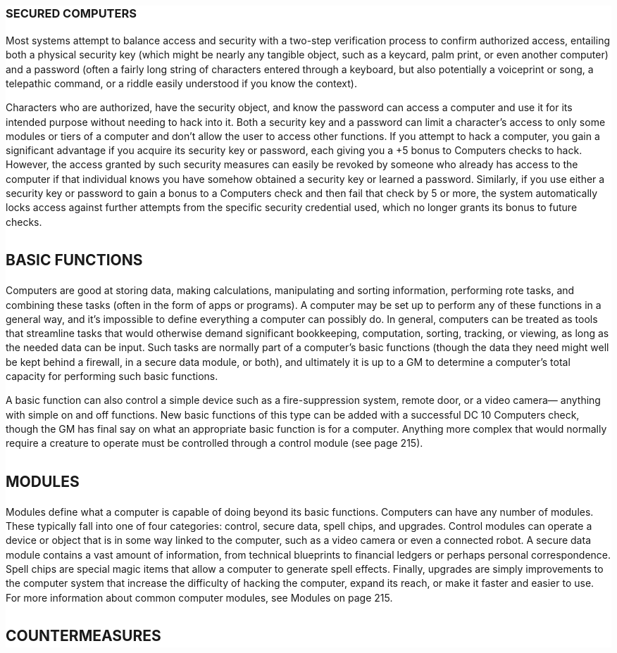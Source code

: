 ### SECURED COMPUTERS

Most systems attempt to balance access and security with a two-step verification process to confirm authorized access, entailing both a physical security key (which might be nearly any tangible object, such as a keycard, palm print, or even another computer) and a password (often a fairly long string of characters entered through a keyboard, but also potentially a voiceprint or song, a telepathic command, or a riddle easily understood if you know the context).

Characters who are authorized, have the security object, and know the password can access a computer and use it for its intended purpose without needing to hack into it. Both a security key and a password can limit a character’s access to only some modules or tiers of a computer and don’t allow the user to access other functions. If you attempt to hack a computer, you gain a significant advantage if you acquire its security key or password, each giving you a +5 bonus to Computers checks to hack. However, the access granted by such security measures can easily be revoked by someone who already has access to the computer if that individual knows you have somehow obtained a security key or learned a password. Similarly, if you use either a security key or password to gain a bonus to a Computers check and then fail that check by 5 or more, the system automatically locks access against further attempts from the specific security credential used, which no longer grants its bonus to future checks.

## BASIC FUNCTIONS

Computers are good at storing data, making calculations, manipulating and sorting information, performing rote tasks, and combining these tasks (often in the form of apps or programs). A computer may be set up to perform any of these functions in a general way, and it’s impossible to define everything a computer can possibly do. In general, computers can be treated as tools that streamline tasks that would otherwise demand significant bookkeeping, computation, sorting, tracking, or viewing, as long as the needed data can be input. Such tasks are normally part of a computer’s basic functions (though the data they need might well be kept behind a firewall, in a secure data module, or both), and ultimately it is up to a GM to determine a computer’s total capacity for performing such basic functions.

A basic function can also control a simple device such as a fire-suppression system, remote door, or a video camera— anything with simple on and off functions. New basic functions of this type can be added with a successful DC 10 Computers check, though the GM has final say on what an appropriate basic function is for a computer. Anything more complex that would normally require a creature to operate must be controlled through a control module (see page 215).

## MODULES

Modules define what a computer is capable of doing beyond its basic functions. Computers can have any number of modules. These typically fall into one of four categories: control, secure data, spell chips, and upgrades. Control modules can operate a device or object that is in some way linked to the computer, such as a video camera or even a connected robot. A secure data module contains a vast amount of information, from technical blueprints to financial ledgers or perhaps personal correspondence. Spell chips are special magic items that allow a computer to generate spell effects. Finally, upgrades are simply improvements to the computer system that increase the difficulty of hacking the computer, expand its reach, or make it faster and easier to use. For more information about common computer modules, see Modules on page 215.  

## COUNTERMEASURES
